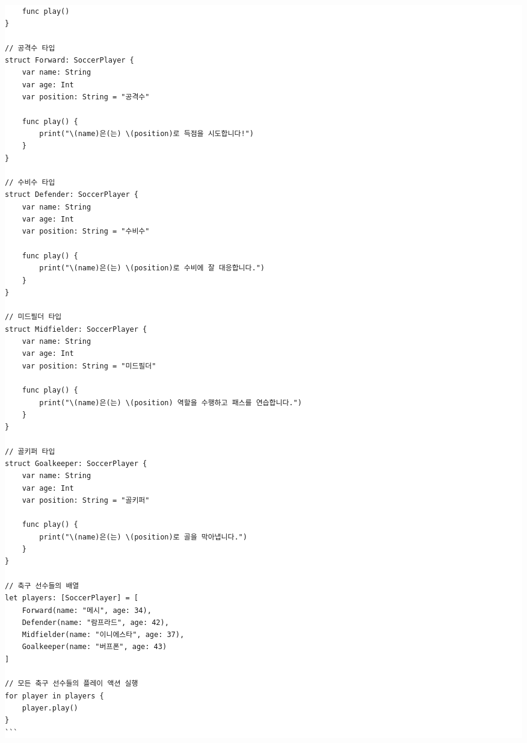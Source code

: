         func play()
    }
    
    // 공격수 타입
    struct Forward: SoccerPlayer {
        var name: String
        var age: Int
        var position: String = "공격수"
        
        func play() {
            print("\(name)은(는) \(position)로 득점을 시도합니다!")
        }
    }
    
    // 수비수 타입
    struct Defender: SoccerPlayer {
        var name: String
        var age: Int
        var position: String = "수비수"
        
        func play() {
            print("\(name)은(는) \(position)로 수비에 잘 대응합니다.")
        }
    }
    
    // 미드필더 타입
    struct Midfielder: SoccerPlayer {
        var name: String
        var age: Int
        var position: String = "미드필더"
        
        func play() {
            print("\(name)은(는) \(position) 역할을 수행하고 패스를 연습합니다.")
        }
    }
    
    // 골키퍼 타입
    struct Goalkeeper: SoccerPlayer {
        var name: String
        var age: Int
        var position: String = "골키퍼"
        
        func play() {
            print("\(name)은(는) \(position)로 골을 막아냅니다.")
        }
    }
    
    // 축구 선수들의 배열
    let players: [SoccerPlayer] = [
        Forward(name: "메시", age: 34),
        Defender(name: "람프라드", age: 42),
        Midfielder(name: "이니에스타", age: 37),
        Goalkeeper(name: "버프폰", age: 43)
    ]
    
    // 모든 축구 선수들의 플레이 액션 실행
    for player in players {
        player.play()
    }
    ```
    